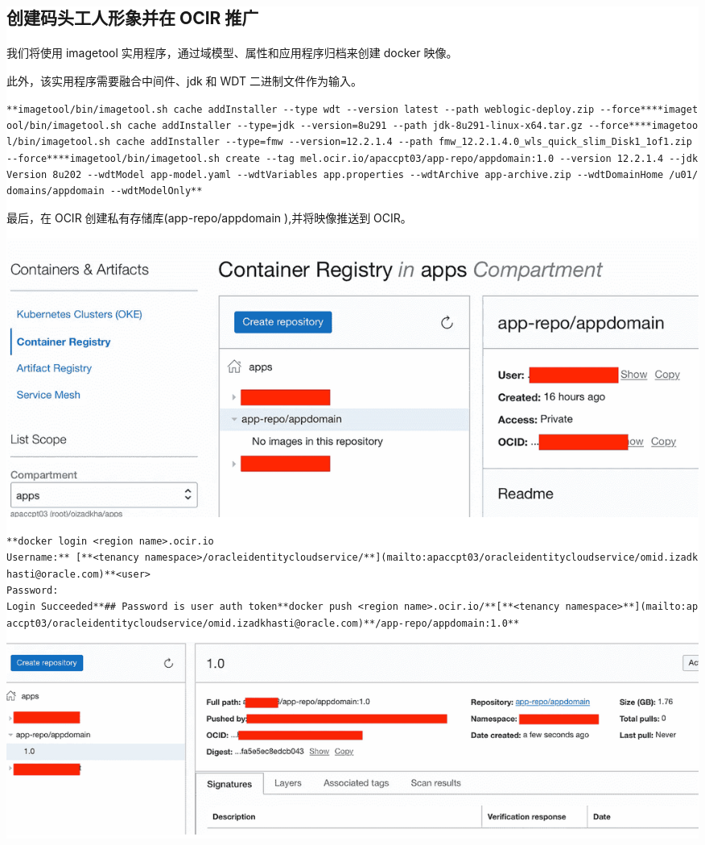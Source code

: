 ## 创建码头工人形象并在 OCIR 推广

我们将使用 imagetool 实用程序，通过域模型、属性和应用程序归档来创建 docker 映像。

此外，该实用程序需要融合中间件、jdk 和 WDT 二进制文件作为输入。

```
**imagetool/bin/imagetool.sh cache addInstaller --type wdt --version latest --path weblogic-deploy.zip --force****imagetool/bin/imagetool.sh cache addInstaller --type=jdk --version=8u291 --path jdk-8u291-linux-x64.tar.gz --force****imagetool/bin/imagetool.sh cache addInstaller --type=fmw --version=12.2.1.4 --path fmw_12.2.1.4.0_wls_quick_slim_Disk1_1of1.zip --force****imagetool/bin/imagetool.sh create --tag mel.ocir.io/apaccpt03/app-repo/appdomain:1.0 --version 12.2.1.4 --jdkVersion 8u202 --wdtModel app-model.yaml --wdtVariables app.properties --wdtArchive app-archive.zip --wdtDomainHome /u01/domains/appdomain --wdtModelOnly**
```

最后，在 OCIR 创建私有存储库(app-repo/appdomain ),并将映像推送到 OCIR。

![](img/140b7dee064e12bf20928101294a683b.png)

```
**docker login <region name>.ocir.io
Username:** [**<tenancy namespace>/oracleidentitycloudservice/**](mailto:apaccpt03/oracleidentitycloudservice/omid.izadkhasti@oracle.com)**<user>
Password:
Login Succeeded**## Password is user auth token**docker push <region name>.ocir.io/**[**<tenancy namespace>**](mailto:apaccpt03/oracleidentitycloudservice/omid.izadkhasti@oracle.com)**/app-repo/appdomain:1.0**
```

![](img/f24c5c4a96c9645126b0c51d09515670.png)
